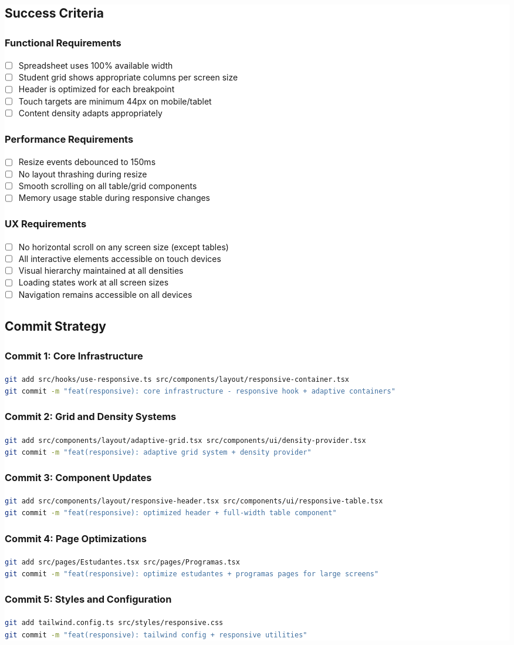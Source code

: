 ## Success Criteria

### Functional Requirements
- [ ] Spreadsheet uses 100% available width
- [ ] Student grid shows appropriate columns per screen size
- [ ] Header is optimized for each breakpoint
- [ ] Touch targets are minimum 44px on mobile/tablet
- [ ] Content density adapts appropriately

### Performance Requirements
- [ ] Resize events debounced to 150ms
- [ ] No layout thrashing during resize
- [ ] Smooth scrolling on all table/grid components
- [ ] Memory usage stable during responsive changes

### UX Requirements
- [ ] No horizontal scroll on any screen size (except tables)
- [ ] All interactive elements accessible on touch devices
- [ ] Visual hierarchy maintained at all densities
- [ ] Loading states work at all screen sizes
- [ ] Navigation remains accessible on all devices

## Commit Strategy

### Commit 1: Core Infrastructure
```bash
git add src/hooks/use-responsive.ts src/components/layout/responsive-container.tsx
git commit -m "feat(responsive): core infrastructure - responsive hook + adaptive containers"
```

### Commit 2: Grid and Density Systems
```bash
git add src/components/layout/adaptive-grid.tsx src/components/ui/density-provider.tsx
git commit -m "feat(responsive): adaptive grid system + density provider"
```

### Commit 3: Component Updates
```bash
git add src/components/layout/responsive-header.tsx src/components/ui/responsive-table.tsx
git commit -m "feat(responsive): optimized header + full-width table component"
```

### Commit 4: Page Optimizations
```bash
git add src/pages/Estudantes.tsx src/pages/Programas.tsx
git commit -m "feat(responsive): optimize estudantes + programas pages for large screens"
```

### Commit 5: Styles and Configuration
```bash
git add tailwind.config.ts src/styles/responsive.css
git commit -m "feat(responsive): tailwind config + responsive utilities"
```